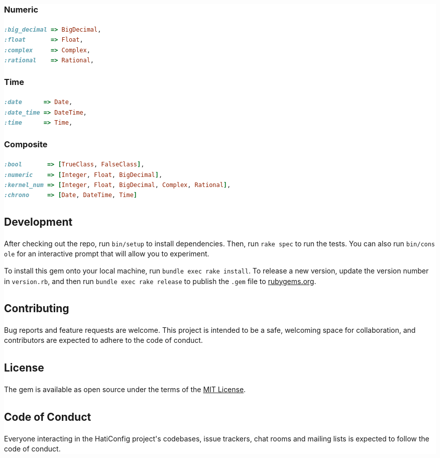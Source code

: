 ### Numeric

```ruby
:big_decimal => BigDecimal,
:float       => Float,
:complex     => Complex,
:rational    => Rational,
```

### Time

```ruby
:date      => Date,
:date_time => DateTime,
:time      => Time,
```

### Composite

```ruby
:bool       => [TrueClass, FalseClass],
:numeric    => [Integer, Float, BigDecimal],
:kernel_num => [Integer, Float, BigDecimal, Complex, Rational],
:chrono     => [Date, DateTime, Time]
```

## Development

After checking out the repo, run `bin/setup` to install dependencies. Then, run `rake spec` to run the tests. You can also run `bin/console` for an interactive prompt that will allow you to experiment.

To install this gem onto your local machine, run `bundle exec rake install`. To release a new version, update the version number in `version.rb`, and then run `bundle exec rake release` to publish the `.gem` file to [rubygems.org](https://rubygems.org).

## Contributing

Bug reports and feature requests are welcome. This project is intended to be a safe, welcoming space for collaboration, and contributors are expected to adhere to the code of conduct.

## License

The gem is available as open source under the terms of the [MIT License](https://opensource.org/licenses/MIT).

## Code of Conduct

Everyone interacting in the HatiConfig project's codebases, issue trackers, chat rooms and mailing lists is expected to follow the code of conduct.
